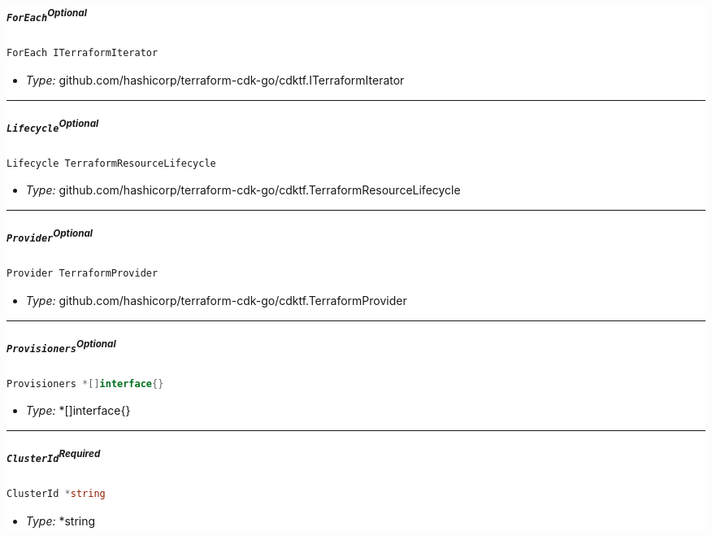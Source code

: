 
##### `ForEach`<sup>Optional</sup> <a name="ForEach" id="@cdktf/provider-digitalocean.dataDigitaloceanDatabaseCa.DataDigitaloceanDatabaseCaConfig.property.forEach"></a>

```go
ForEach ITerraformIterator
```

- *Type:* github.com/hashicorp/terraform-cdk-go/cdktf.ITerraformIterator

---

##### `Lifecycle`<sup>Optional</sup> <a name="Lifecycle" id="@cdktf/provider-digitalocean.dataDigitaloceanDatabaseCa.DataDigitaloceanDatabaseCaConfig.property.lifecycle"></a>

```go
Lifecycle TerraformResourceLifecycle
```

- *Type:* github.com/hashicorp/terraform-cdk-go/cdktf.TerraformResourceLifecycle

---

##### `Provider`<sup>Optional</sup> <a name="Provider" id="@cdktf/provider-digitalocean.dataDigitaloceanDatabaseCa.DataDigitaloceanDatabaseCaConfig.property.provider"></a>

```go
Provider TerraformProvider
```

- *Type:* github.com/hashicorp/terraform-cdk-go/cdktf.TerraformProvider

---

##### `Provisioners`<sup>Optional</sup> <a name="Provisioners" id="@cdktf/provider-digitalocean.dataDigitaloceanDatabaseCa.DataDigitaloceanDatabaseCaConfig.property.provisioners"></a>

```go
Provisioners *[]interface{}
```

- *Type:* *[]interface{}

---

##### `ClusterId`<sup>Required</sup> <a name="ClusterId" id="@cdktf/provider-digitalocean.dataDigitaloceanDatabaseCa.DataDigitaloceanDatabaseCaConfig.property.clusterId"></a>

```go
ClusterId *string
```

- *Type:* *string
